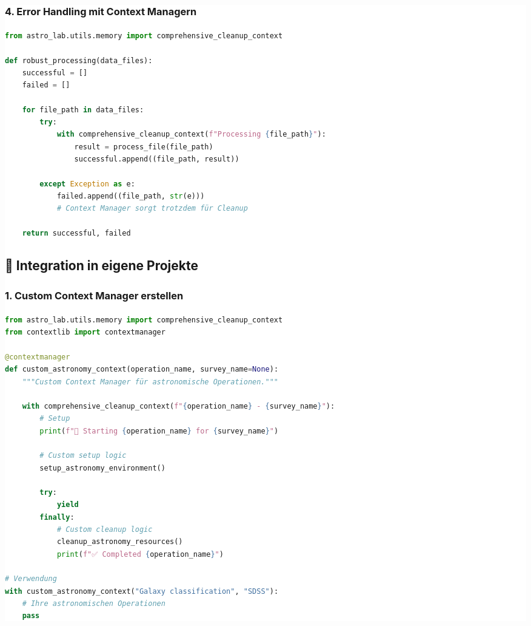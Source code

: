 ### 4. Error Handling mit Context Managern

```python
from astro_lab.utils.memory import comprehensive_cleanup_context

def robust_processing(data_files):
    successful = []
    failed = []
    
    for file_path in data_files:
        try:
            with comprehensive_cleanup_context(f"Processing {file_path}"):
                result = process_file(file_path)
                successful.append((file_path, result))
                
        except Exception as e:
            failed.append((file_path, str(e)))
            # Context Manager sorgt trotzdem für Cleanup
    
    return successful, failed
```

## 🔧 Integration in eigene Projekte

### 1. Custom Context Manager erstellen

```python
from astro_lab.utils.memory import comprehensive_cleanup_context
from contextlib import contextmanager

@contextmanager
def custom_astronomy_context(operation_name, survey_name=None):
    """Custom Context Manager für astronomische Operationen."""
    
    with comprehensive_cleanup_context(f"{operation_name} - {survey_name}"):
        # Setup
        print(f"🔭 Starting {operation_name} for {survey_name}")
        
        # Custom setup logic
        setup_astronomy_environment()
        
        try:
            yield
        finally:
            # Custom cleanup logic
            cleanup_astronomy_resources()
            print(f"✅ Completed {operation_name}")

# Verwendung
with custom_astronomy_context("Galaxy classification", "SDSS"):
    # Ihre astronomischen Operationen
    pass
```
